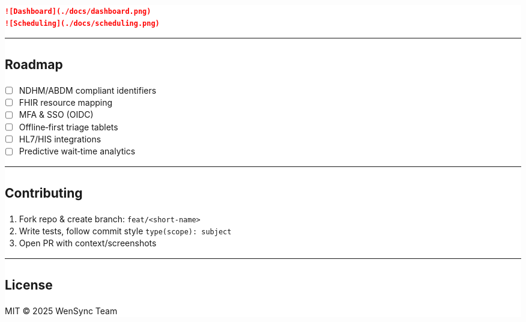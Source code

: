 ```md
![Dashboard](./docs/dashboard.png)
![Scheduling](./docs/scheduling.png)
```

---

## Roadmap

* [ ] NDHM/ABDM compliant identifiers
* [ ] FHIR resource mapping
* [ ] MFA & SSO (OIDC)
* [ ] Offline‑first triage tablets
* [ ] HL7/HIS integrations
* [ ] Predictive wait‑time analytics

---

## Contributing

1. Fork repo & create branch: `feat/<short-name>`
2. Write tests, follow commit style `type(scope): subject`
3. Open PR with context/screenshots

---

## License

MIT © 2025 WenSync Team
